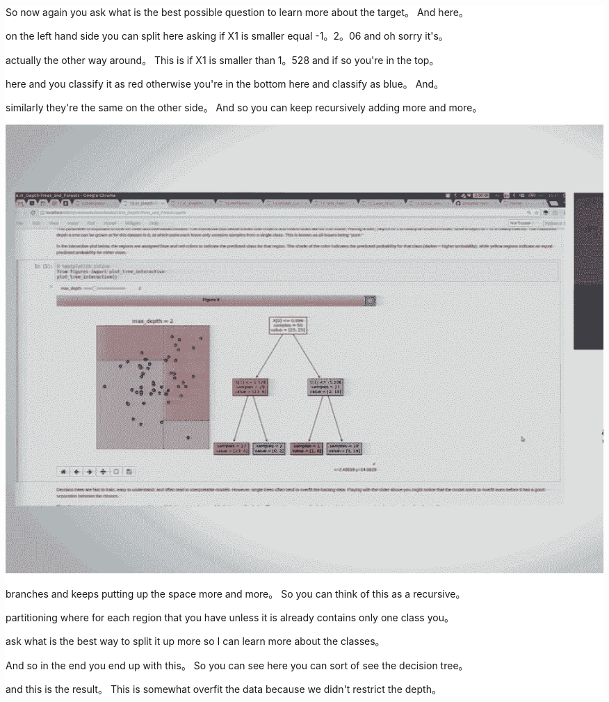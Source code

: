  So now again you ask what is the best possible question to learn more about the target。 And here。

 on the left hand side you can split here asking if X1 is smaller equal -1。2。06 and oh sorry it's。

 actually the other way around。 This is if X1 is smaller than 1。528 and if so you're in the top。

 here and you classify it as red otherwise you're in the bottom here and classify as blue。 And。

 similarly they're the same on the other side。 And so you can keep recursively adding more and more。



![](img/92aed0107e5ed9540c8a768811cdbac0_128.png)

 branches and keeps putting up the space more and more。 So you can think of this as a recursive。

 partitioning where for each region that you have unless it is already contains only one class you。

 ask what is the best way to split it up more so I can learn more about the classes。

 And so in the end you end up with this。 So you can see here you can sort of see the decision tree。

 and this is the result。 This is somewhat overfit the data because we didn't restrict the depth。
